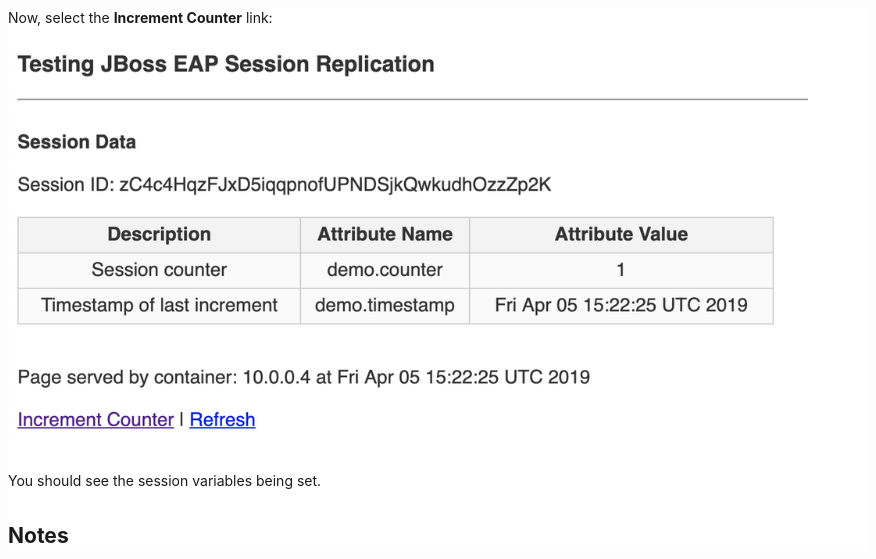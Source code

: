 Now, select the **Increment Counter** link:

<img src="images/session-replication-increment.png" width="800">

You should see the session variables being set.

## Notes